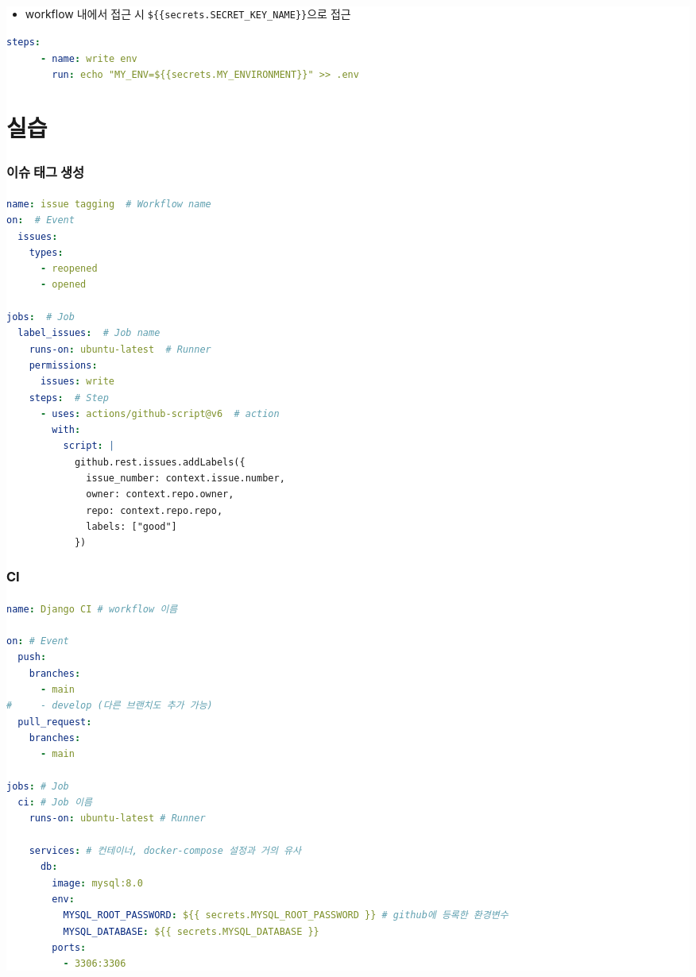     
- workflow 내에서 접근 시 `${{secrets.SECRET_KEY_NAME}}`으로 접근

```yaml
steps:
      - name: write env
        run: echo "MY_ENV=${{secrets.MY_ENVIRONMENT}}" >> .env
```

# 실습

### 이슈 태그 생성

```yaml
name: issue tagging  # Workflow name
on:  # Event
  issues:
    types:
      - reopened
      - opened

jobs:  # Job
  label_issues:  # Job name
    runs-on: ubuntu-latest  # Runner 
    permissions:
      issues: write
    steps:  # Step
      - uses: actions/github-script@v6  # action
        with:
          script: |
            github.rest.issues.addLabels({
              issue_number: context.issue.number,
              owner: context.repo.owner,
              repo: context.repo.repo,
              labels: ["good"]
            })
```

### CI

```yaml
name: Django CI # workflow 이름

on: # Event
  push:
    branches:
      - main
#     - develop (다른 브랜치도 추가 가능)
  pull_request:
    branches:
      - main

jobs: # Job
  ci: # Job 이름
    runs-on: ubuntu-latest # Runner

    services: # 컨테이너, docker-compose 설정과 거의 유사
      db:
        image: mysql:8.0
        env:
          MYSQL_ROOT_PASSWORD: ${{ secrets.MYSQL_ROOT_PASSWORD }} # github에 등록한 환경변수
          MYSQL_DATABASE: ${{ secrets.MYSQL_DATABASE }}
        ports:
          - 3306:3306
```